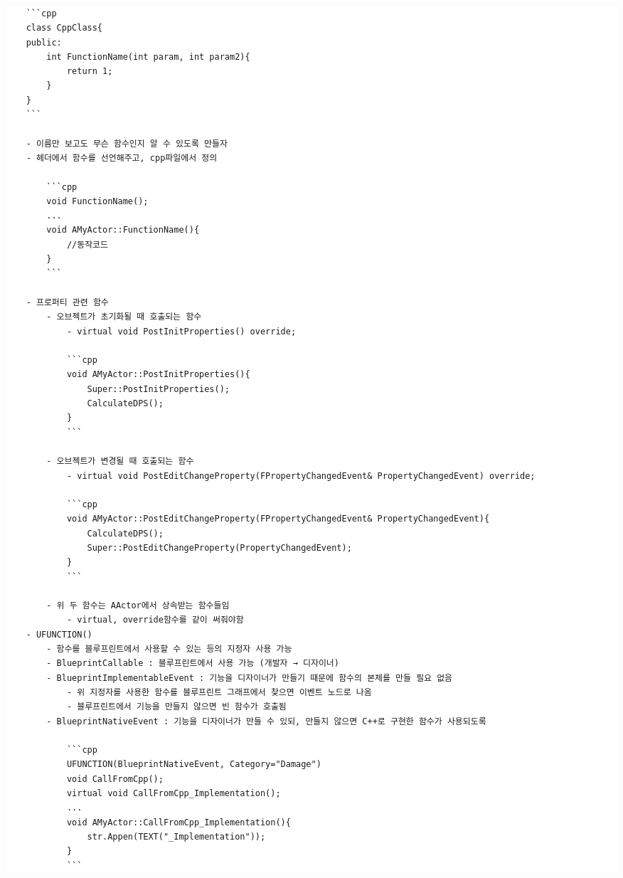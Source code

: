         ```cpp
        class CppClass{
        public:
        	int FunctionName(int param, int param2){
        		return 1;
        	}
        }
        ```
        
        - 이름만 보고도 무슨 함수인지 알 수 있도록 만들자
        - 헤더에서 함수를 선언해주고, cpp파일에서 정의
            
            ```cpp
            void FunctionName();
            ...
            void AMyActor::FunctionName(){
            	//동작코드
            }
            ```
            
        - 프로퍼티 관련 함수
            - 오브젝트가 초기화될 때 호출되는 함수
                - virtual void PostInitProperties() override;
                
                ```cpp
                void AMyActor::PostInitProperties(){
                	Super::PostInitProperties();
                	CalculateDPS();
                }
                ```
                
            - 오브젝트가 변경될 때 호출되는 함수
                - virtual void PostEditChangeProperty(FPropertyChangedEvent& PropertyChangedEvent) override;
                
                ```cpp
                void AMyActor::PostEditChangeProperty(FPropertyChangedEvent& PropertyChangedEvent){
                	CalculateDPS();
                	Super::PostEditChangeProperty(PropertyChangedEvent);
                }
                ```
                
            - 위 두 함수는 AActor에서 상속받는 함수들임
                - virtual, override함수를 같이 써줘야함
        - UFUNCTION()
            - 함수를 블루프린트에서 사용할 수 있는 등의 지정자 사용 가능
            - BlueprintCallable : 블루프린트에서 사용 가능 (개발자 → 디자이너)
            - BlueprintImplementableEvent : 기능을 디자이너가 만들기 때문에 함수의 본체를 만들 필요 없음
                - 위 지정자를 사용한 함수를 블루프린트 그래프에서 찾으면 이벤트 노드로 나옴
                - 블루프린트에서 기능을 만들지 않으면 빈 함수가 호출됨
            - BlueprintNativeEvent : 기능을 디자이너가 만들 수 있되, 만들지 않으면 C++로 구현한 함수가 사용되도록
                
                ```cpp
                UFUNCTION(BlueprintNativeEvent, Category="Damage")
                void CallFromCpp();
                virtual void CallFromCpp_Implementation();
                ...
                void AMyActor::CallFromCpp_Implementation(){
                	str.Appen(TEXT("_Implementation"));
                }
                ```
                